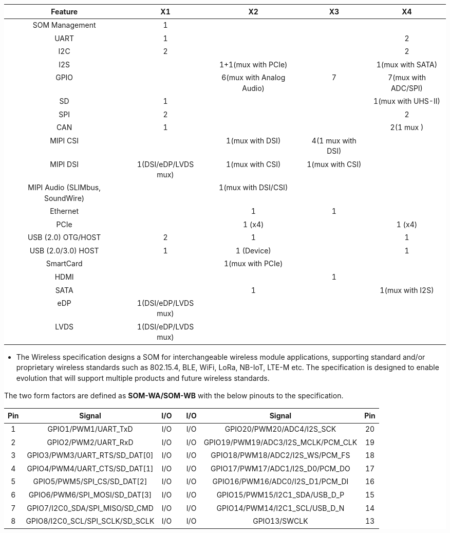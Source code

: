 |             Feature             |         X1          |            X2            |        X3         |         X4          |
| :-----------------------------: | :-----------------: | :----------------------: | :---------------: | :-----------------: |
|         SOM Management          |          1          |                          |                   |
|              UART               |          1          |                          |                   |          2          |
|               I2C               |          2          |                          |                   |          2          |
|               I2S               |                     |    1+1(mux with PCIe)    |                   |  1(mux with SATA)   |
|              GPIO               |                     | 6(mux with Analog Audio) |         7         | 7(mux with ADC/SPI) |
|               SD                |          1          |                          |                   | 1(mux with UHS-II)  |
|               SPI               |          2          |                          |                   |          2          |
|               CAN               |          1          |                          |                   |      2(1 mux )      |
|            MIPI CSI             |                     |     1(mux with DSI)      | 4(1 mux with DSI) |                     |
|            MIPI DSI             | 1(DSI/eDP/LVDS mux) |     1(mux with CSI)      |  1(mux with CSI)  |                     |
| MIPI Audio (SLIMbus, SoundWire) |                     |   1(mux with DSI/CSI)    |                   |                     |
|            Ethernet             |                     |            1             |         1         |                     |
|              PCIe               |                     |          1 (x4)          |                   |       1 (x4)        |
|       USB (2.0) OTG/HOST        |          2          |            1             |                   |          1          |
|       USB (2.0/3.0) HOST        |          1          |        1 (Device)        |                   |          1          |
|            SmartCard            |                     |     1(mux with PCIe)     |                   |                     |
|              HDMI               |                     |                          |         1         |                     |
|              SATA               |                     |            1             |                   |   1(mux with I2S)   |
|               eDP               | 1(DSI/eDP/LVDS mux) |                          |                   |                     |
|              LVDS               | 1(DSI/eDP/LVDS mux) |                          |                   |                     |

</div>

- The Wireless specification designs a SOM for interchangeable wireless module applications, supporting standard and/or proprietary wireless standards such as 802.15.4, BLE, WiFi, LoRa, NB-IoT, LTE-M etc. The specification is designed to enable evolution that will support multiple products and future wireless standards.

The two form factors are defined as **SOM-WA/SOM-WB** with the below pinouts to the specification.

<div class="double-scroll" markdown="1">

| Pin |             Signal              | I/O |     | I/O |               Signal               | Pin |
| :-: | :-----------------------------: | :-: | :-: | :-: | :--------------------------------: | :-: |
|  1  |       GPIO1/PWM1/UART_TxD       | I/O |     | I/O |     GPIO20/PWM20/ADC4/I2S_SCK      | 20  |
|  2  |       GPIO2/PWM2/UART_RxD       | I/O |     | I/O | GPIO19/PWM19/ADC3/I2S_MCLK/PCM_CLK | 19  |
|  3  |  GPIO3/PWM3/UART_RTS/SD_DAT[0]  | I/O |     | I/O |  GPIO18/PWM18/ADC2/I2S_WS/PCM_FS   | 18  |
|  4  |  GPIO4/PWM4/UART_CTS/SD_DAT[1]  | I/O |     | I/O |  GPIO17/PWM17/ADC1/I2S_D0/PCM_DO   | 17  |
|  5  |   GPIO5/PWM5/SPI_CS/SD_DAT[2]   | I/O |     | I/O |  GPIO16/PWM16/ADC0/I2S_D1/PCM_DI   | 16  |
|  6  |  GPIO6/PWM6/SPI_MOSI/SD_DAT[3]  | I/O |     | I/O |   GPIO15/PWM15/I2C1_SDA/USB_D_P    | 15  |
|  7  | GPIO7/I2C0_SDA/SPI_MISO/SD_CMD  | I/O |     | I/O |   GPIO14/PWM14/I2C1_SCL/USB_D_N    | 14  |
|  8  | GPIO8/I2C0_SCL/SPI_SCLK/SD_SCLK | I/O |     | I/O |            GPIO13/SWCLK            | 13  |